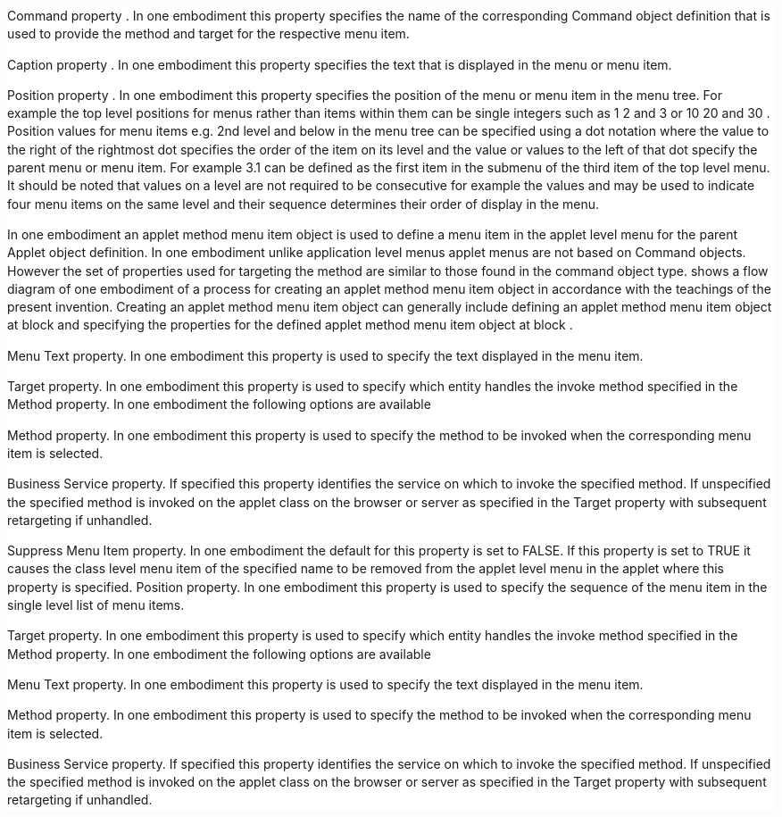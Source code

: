 Command property . In one embodiment this property specifies the name of the corresponding Command object definition that is used to provide the method and target for the respective menu item.

Caption property . In one embodiment this property specifies the text that is displayed in the menu or menu item.

Position property . In one embodiment this property specifies the position of the menu or menu item in the menu tree. For example the top level positions for menus rather than items within them can be single integers such as 1 2 and 3 or 10 20 and 30 . Position values for menu items e.g. 2nd level and below in the menu tree can be specified using a dot notation where the value to the right of the rightmost dot specifies the order of the item on its level and the value or values to the left of that dot specify the parent menu or menu item. For example 3.1 can be defined as the first item in the submenu of the third item of the top level menu. It should be noted that values on a level are not required to be consecutive for example the values and may be used to indicate four menu items on the same level and their sequence determines their order of display in the menu.

In one embodiment an applet method menu item object is used to define a menu item in the applet level menu for the parent Applet object definition. In one embodiment unlike application level menus applet menus are not based on Command objects. However the set of properties used for targeting the method are similar to those found in the command object type. shows a flow diagram of one embodiment of a process for creating an applet method menu item object in accordance with the teachings of the present invention. Creating an applet method menu item object can generally include defining an applet method menu item object at block and specifying the properties for the defined applet method menu item object at block .

Menu Text property. In one embodiment this property is used to specify the text displayed in the menu item.

Target property. In one embodiment this property is used to specify which entity handles the invoke method specified in the Method property. In one embodiment the following options are available 

Method property. In one embodiment this property is used to specify the method to be invoked when the corresponding menu item is selected.

Business Service property. If specified this property identifies the service on which to invoke the specified method. If unspecified the specified method is invoked on the applet class on the browser or server as specified in the Target property with subsequent retargeting if unhandled.

Suppress Menu Item property. In one embodiment the default for this property is set to FALSE. If this property is set to TRUE it causes the class level menu item of the specified name to be removed from the applet level menu in the applet where this property is specified. Position property. In one embodiment this property is used to specify the sequence of the menu item in the single level list of menu items.

Target property. In one embodiment this property is used to specify which entity handles the invoke method specified in the Method property. In one embodiment the following options are available 

Menu Text property. In one embodiment this property is used to specify the text displayed in the menu item.

Method property. In one embodiment this property is used to specify the method to be invoked when the corresponding menu item is selected.

Business Service property. If specified this property identifies the service on which to invoke the specified method. If unspecified the specified method is invoked on the applet class on the browser or server as specified in the Target property with subsequent retargeting if unhandled.
